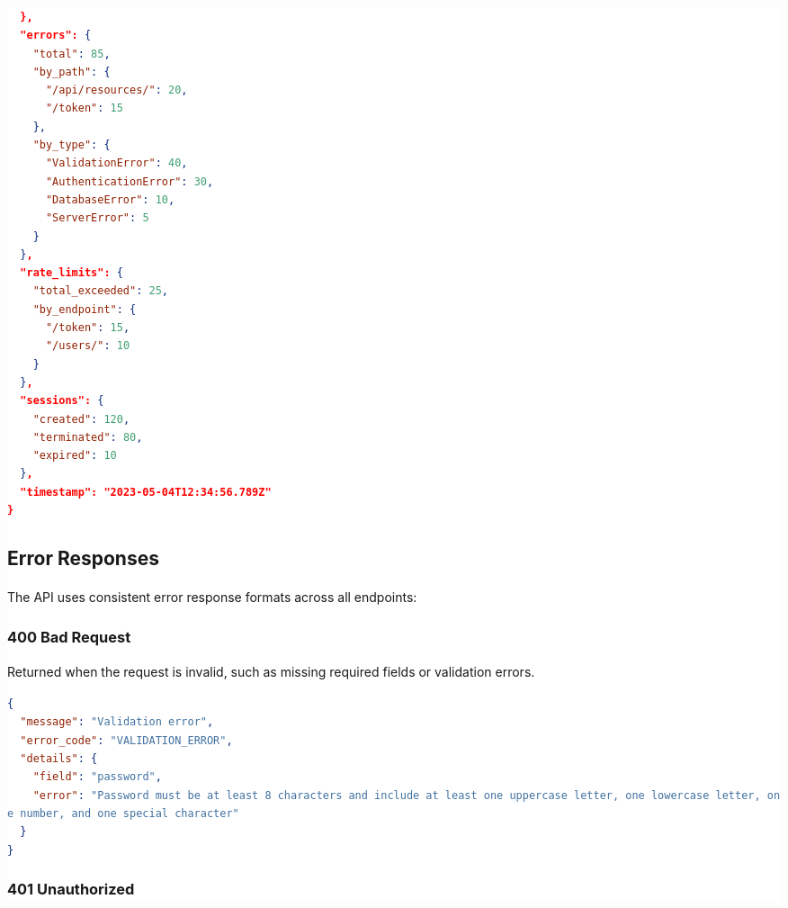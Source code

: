 ```json
  },
  "errors": {
    "total": 85,
    "by_path": {
      "/api/resources/": 20,
      "/token": 15
    },
    "by_type": {
      "ValidationError": 40,
      "AuthenticationError": 30,
      "DatabaseError": 10,
      "ServerError": 5
    }
  },
  "rate_limits": {
    "total_exceeded": 25,
    "by_endpoint": {
      "/token": 15,
      "/users/": 10
    }
  },
  "sessions": {
    "created": 120,
    "terminated": 80,
    "expired": 10
  },
  "timestamp": "2023-05-04T12:34:56.789Z"
}
```

## Error Responses

The API uses consistent error response formats across all endpoints:

### 400 Bad Request

Returned when the request is invalid, such as missing required fields or validation errors.

```json
{
  "message": "Validation error",
  "error_code": "VALIDATION_ERROR",
  "details": {
    "field": "password",
    "error": "Password must be at least 8 characters and include at least one uppercase letter, one lowercase letter, one number, and one special character"
  }
}
```

### 401 Unauthorized
